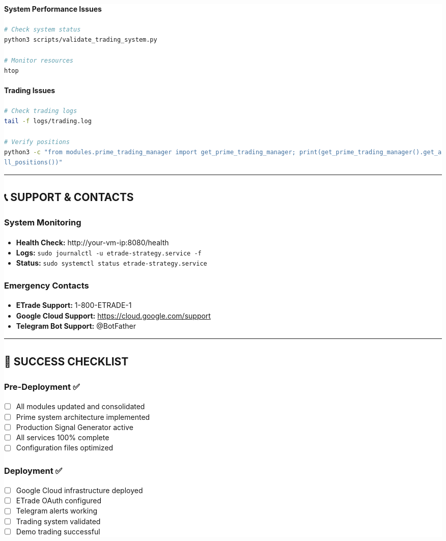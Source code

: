 #### **System Performance Issues**
```bash
# Check system status
python3 scripts/validate_trading_system.py

# Monitor resources
htop
```

#### **Trading Issues**
```bash
# Check trading logs
tail -f logs/trading.log

# Verify positions
python3 -c "from modules.prime_trading_manager import get_prime_trading_manager; print(get_prime_trading_manager().get_all_positions())"
```

---

## 📞 **SUPPORT & CONTACTS**

### **System Monitoring**
- **Health Check:** http://your-vm-ip:8080/health
- **Logs:** `sudo journalctl -u etrade-strategy.service -f`
- **Status:** `sudo systemctl status etrade-strategy.service`

### **Emergency Contacts**
- **ETrade Support:** 1-800-ETRADE-1
- **Google Cloud Support:** https://cloud.google.com/support
- **Telegram Bot Support:** @BotFather

---

## 🎉 **SUCCESS CHECKLIST**

### **Pre-Deployment** ✅
- [ ] All modules updated and consolidated
- [ ] Prime system architecture implemented
- [ ] Production Signal Generator active
- [ ] All services 100% complete
- [ ] Configuration files optimized

### **Deployment** ✅
- [ ] Google Cloud infrastructure deployed
- [ ] ETrade OAuth configured
- [ ] Telegram alerts working
- [ ] Trading system validated
- [ ] Demo trading successful

